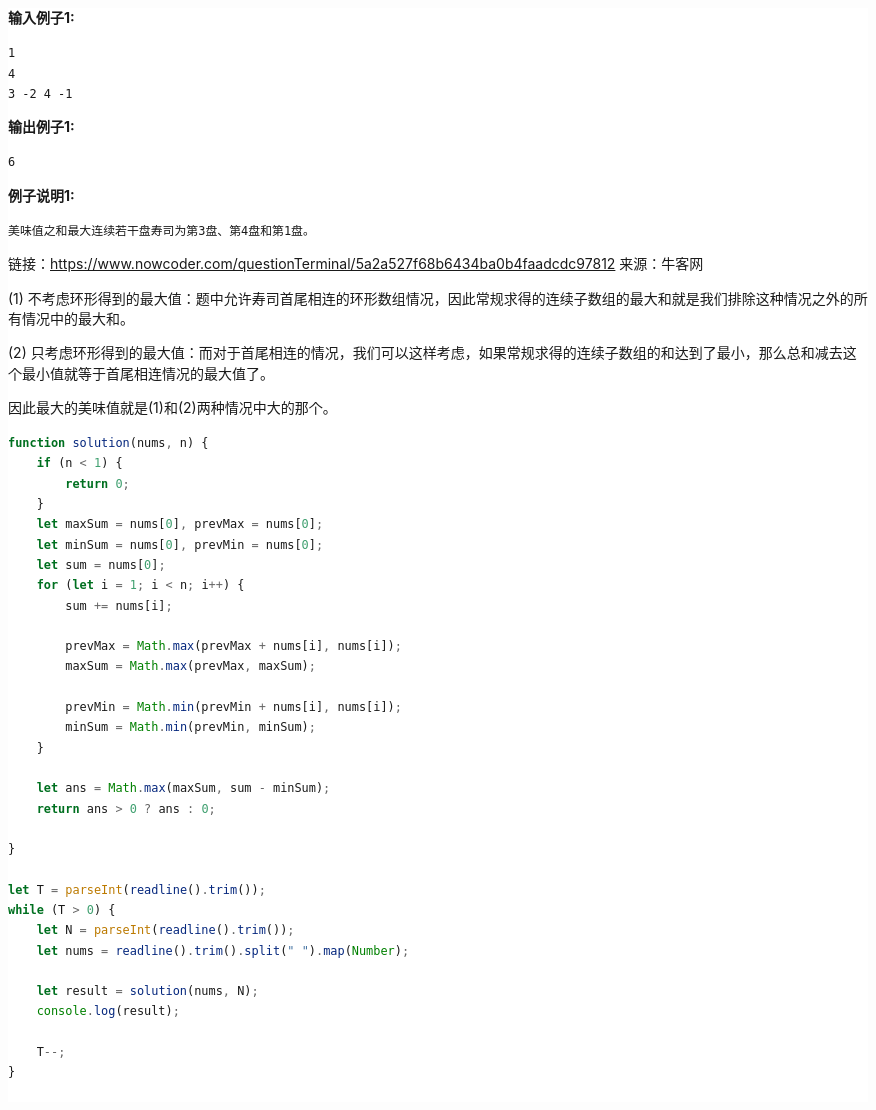 

**输入例子1:**

```
1
4
3 -2 4 -1
```



**输出例子1:**

```
6
```



**例子说明1:**

```
美味值之和最大连续若干盘寿司为第3盘、第4盘和第1盘。 
```

链接：https://www.nowcoder.com/questionTerminal/5a2a527f68b6434ba0b4faadcdc97812
来源：牛客网



(1) 不考虑环形得到的最大值：题中允许寿司首尾相连的环形数组情况，因此常规求得的连续子数组的最大和就是我们排除这种情况之外的所有情况中的最大和。 

  (2) 只考虑环形得到的最大值：而对于首尾相连的情况，我们可以这样考虑，如果常规求得的连续子数组的和达到了最小，那么总和减去这个最小值就等于首尾相连情况的最大值了。 

  因此最大的美味值就是(1)和(2)两种情况中大的那个。

```js
function solution(nums, n) {
    if (n < 1) {
        return 0;
    }
    let maxSum = nums[0], prevMax = nums[0];
    let minSum = nums[0], prevMin = nums[0];
    let sum = nums[0];
    for (let i = 1; i < n; i++) {
        sum += nums[i];

        prevMax = Math.max(prevMax + nums[i], nums[i]);
        maxSum = Math.max(prevMax, maxSum);

        prevMin = Math.min(prevMin + nums[i], nums[i]);
        minSum = Math.min(prevMin, minSum);
    }

    let ans = Math.max(maxSum, sum - minSum);
    return ans > 0 ? ans : 0;
    
}

let T = parseInt(readline().trim());
while (T > 0) {
    let N = parseInt(readline().trim());
    let nums = readline().trim().split(" ").map(Number);

    let result = solution(nums, N);
    console.log(result);

    T--;
}



```